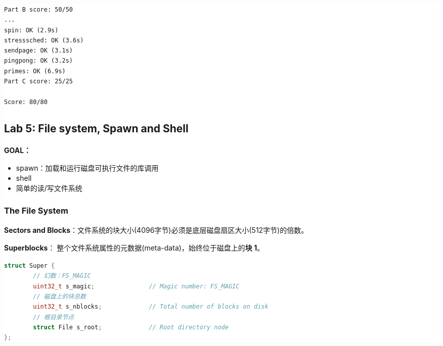 ```shell
Part B score: 50/50
...
spin: OK (2.9s) 
stresssched: OK (3.6s) 
sendpage: OK (3.1s) 
pingpong: OK (3.2s) 
primes: OK (6.9s) 
Part C score: 25/25

Score: 80/80
```



## Lab 5: File system, Spawn and Shell

**GOAL：**

-  spawn：加载和运行磁盘可执行文件的库调用
- shell
- 简单的读/写文件系统

### The File System

**Sectors and Blocks**：文件系统的块大小(4096字节)必须是底层磁盘扇区大小(512字节)的倍数。

**Superblocks**： 整个文件系统属性的元数据(meta-data)，始终位于磁盘上的**块 1**。

```c
struct Super {
    	// 幻数：FS_MAGIC
        uint32_t s_magic;               // Magic number: FS_MAGIC
    	// 磁盘上的块总数
        uint32_t s_nblocks;             // Total number of blocks on disk
    	// 根目录节点
        struct File s_root;             // Root directory node
};
```
